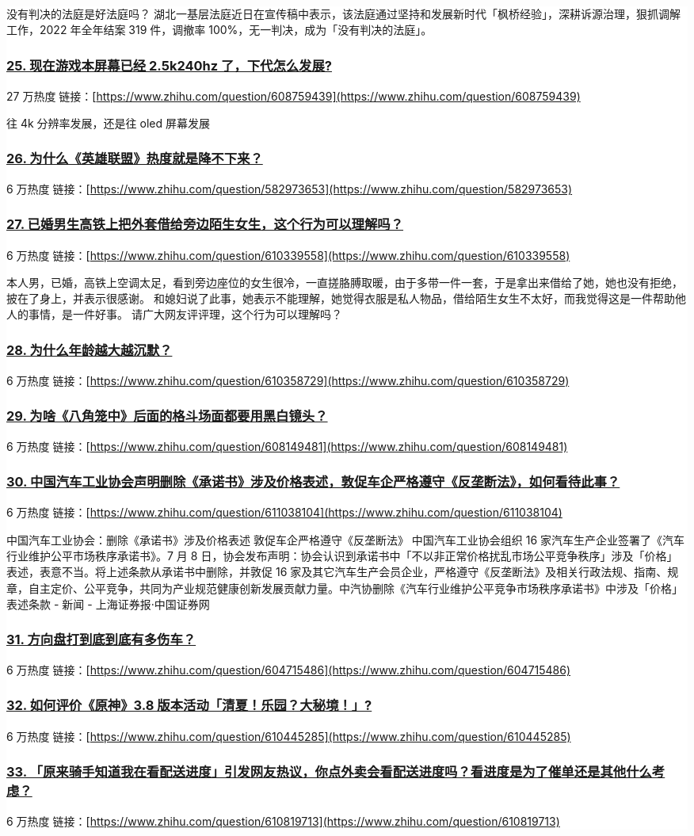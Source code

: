 没有判决的法庭是好法庭吗？ 湖北一基层法庭近日在宣传稿中表示，该法庭通过坚持和发展新时代「枫桥经验」，深耕诉源治理，狠抓调解工作，2022 年全年结案 319 件，调撤率 100%，无一判决，成为「没有判决的法庭」。

### [25. 现在游戏本屏幕已经 2.5k240hz 了，下代怎么发展?](https://www.zhihu.com/question/608759439)
27 万热度 链接：[https://www.zhihu.com/question/608759439](https://www.zhihu.com/question/608759439)

往 4k 分辨率发展，还是往 oled 屏幕发展

### [26. 为什么《英雄联盟》热度就是降不下来？](https://www.zhihu.com/question/582973653)
6 万热度 链接：[https://www.zhihu.com/question/582973653](https://www.zhihu.com/question/582973653)



### [27. 已婚男生高铁上把外套借给旁边陌生女生，这个行为可以理解吗？](https://www.zhihu.com/question/610339558)
6 万热度 链接：[https://www.zhihu.com/question/610339558](https://www.zhihu.com/question/610339558)

本人男，已婚，高铁上空调太足，看到旁边座位的女生很冷，一直搓胳膊取暖，由于多带一件一套，于是拿出来借给了她，她也没有拒绝，披在了身上，并表示很感谢。 和媳妇说了此事，她表示不能理解，她觉得衣服是私人物品，借给陌生女生不太好，而我觉得这是一件帮助他人的事情，是一件好事。 请广大网友评评理，这个行为可以理解吗？

### [28. 为什么年龄越大越沉默？](https://www.zhihu.com/question/610358729)
6 万热度 链接：[https://www.zhihu.com/question/610358729](https://www.zhihu.com/question/610358729)



### [29. 为啥《八角笼中》后面的格斗场面都要用黑白镜头？](https://www.zhihu.com/question/608149481)
6 万热度 链接：[https://www.zhihu.com/question/608149481](https://www.zhihu.com/question/608149481)



### [30. 中国汽车工业协会声明删除《承诺书》涉及价格表述，敦促车企严格遵守《反垄断法》，如何看待此事？](https://www.zhihu.com/question/611038104)
6 万热度 链接：[https://www.zhihu.com/question/611038104](https://www.zhihu.com/question/611038104)

中国汽车工业协会：删除《承诺书》涉及价格表述 敦促车企严格遵守《反垄断法》 中国汽车工业协会组织 16 家汽车生产企业签署了《汽车行业维护公平市场秩序承诺书》。7 月 8 日，协会发布声明：协会认识到承诺书中「不以非正常价格扰乱市场公平竞争秩序」涉及「价格」表述，表意不当。将上述条款从承诺书中删除，并敦促 16 家及其它汽车生产会员企业，严格遵守《反垄断法》及相关行政法规、指南、规章，自主定价、公平竞争，共同为产业规范健康创新发展贡献力量。中汽协删除《汽车行业维护公平竞争市场秩序承诺书》中涉及「价格」表述条款 - 新闻 - 上海证券报·中国证券网

### [31. 方向盘打到底到底有多伤车？](https://www.zhihu.com/question/604715486)
6 万热度 链接：[https://www.zhihu.com/question/604715486](https://www.zhihu.com/question/604715486)



### [32. 如何评价《原神》3.8 版本活动「清夏！乐园？大秘境！」?](https://www.zhihu.com/question/610445285)
6 万热度 链接：[https://www.zhihu.com/question/610445285](https://www.zhihu.com/question/610445285)



### [33. 「原来骑手知道我在看配送进度」引发网友热议，你点外卖会看配送进度吗？看进度是为了催单还是其他什么考虑？](https://www.zhihu.com/question/610819713)
6 万热度 链接：[https://www.zhihu.com/question/610819713](https://www.zhihu.com/question/610819713)
